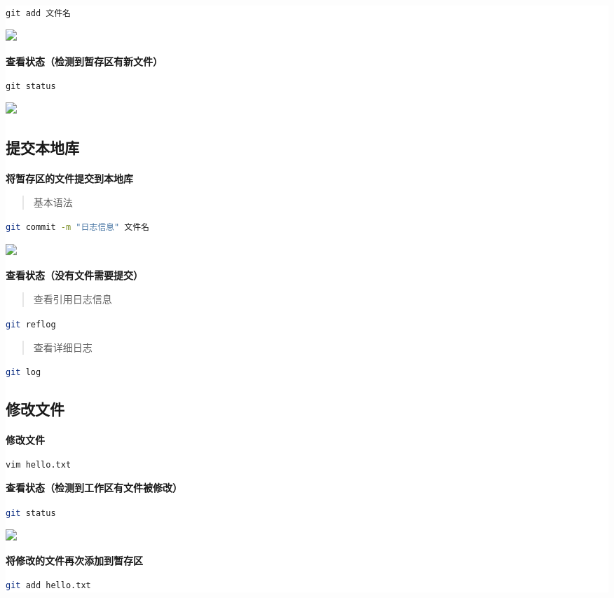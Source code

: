 ```
git add 文件名
```

![](https://cyan-images.oss-cn-shanghai.aliyuncs.com/images/03-git-20230503-04.png)

**查看状态（检测到暂存区有新文件）**

```
git status
```

![](https://cyan-images.oss-cn-shanghai.aliyuncs.com/images/03-git-20230503-05.png)

## 提交本地库

**将暂存区的文件提交到本地库**

> 基本语法

```bash
git commit -m "日志信息" 文件名
```

![](https://cyan-images.oss-cn-shanghai.aliyuncs.com/images/03-git-20230503-06.png)

**查看状态（没有文件需要提交）**

> 查看引用日志信息

```bash
git reflog
```

> 查看详细日志

```bash
git log
```

## 修改文件 

**修改文件**

```bash
vim hello.txt
```

**查看状态（检测到工作区有文件被修改）**

```bash
git status
```

![](https://cyan-images.oss-cn-shanghai.aliyuncs.com/images/03-git-20230503-07.png)

**将修改的文件再次添加到暂存区**

```bash
git add hello.txt
```
